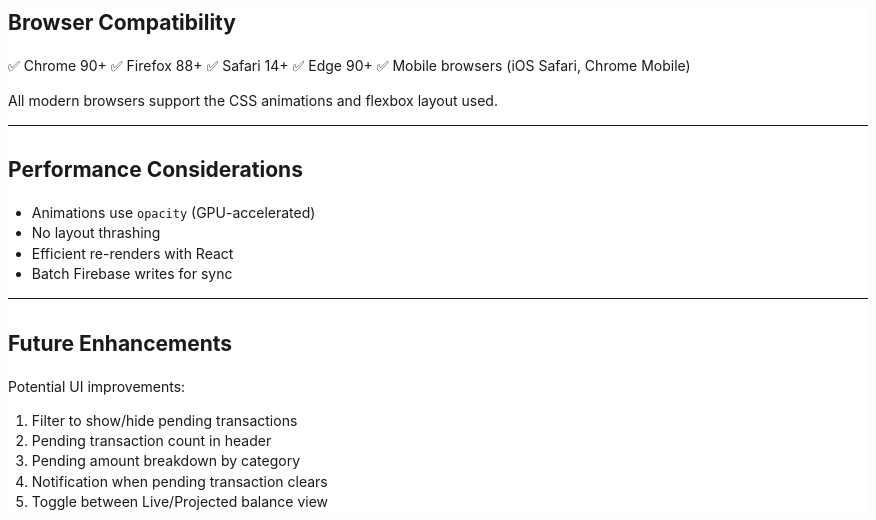 
## Browser Compatibility

✅ Chrome 90+
✅ Firefox 88+
✅ Safari 14+
✅ Edge 90+
✅ Mobile browsers (iOS Safari, Chrome Mobile)

All modern browsers support the CSS animations and flexbox layout used.

---

## Performance Considerations

- Animations use `opacity` (GPU-accelerated)
- No layout thrashing
- Efficient re-renders with React
- Batch Firebase writes for sync

---

## Future Enhancements

Potential UI improvements:
1. Filter to show/hide pending transactions
2. Pending transaction count in header
3. Pending amount breakdown by category
4. Notification when pending transaction clears
5. Toggle between Live/Projected balance view
